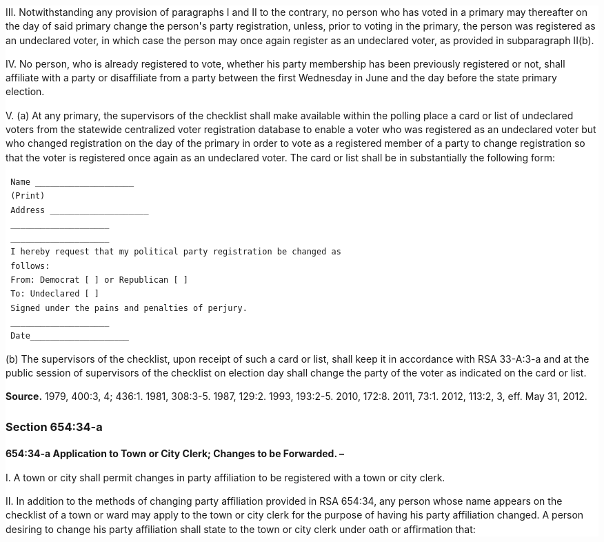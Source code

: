  III. Notwithstanding any provision of paragraphs I and II to the
contrary, no person who has voted in a primary may thereafter on the day
of said primary change the person's party registration, unless, prior to
voting in the primary, the person was registered as an undeclared voter,
in which case the person may once again register as an undeclared voter,
as provided in subparagraph II(b).
                                             
 IV. No person, who is already registered to vote, whether his party
membership has been previously registered or not, shall affiliate with a
party or disaffiliate from a party between the first Wednesday in June
and the day before the state primary election.
                                             
 V. (a) At any primary, the supervisors of the checklist shall make
available within the polling place a card or list of undeclared voters
from the statewide centralized voter registration database to enable a
voter who was registered as an undeclared voter but who changed
registration on the day of the primary in order to vote as a registered
member of a party to change registration so that the voter is registered
once again as an undeclared voter. The card or list shall be in
substantially the following form:

     Name ____________________ 
     (Print) 
     Address ____________________ 
     ____________________ 
     ____________________ 
     I hereby request that my political party registration be changed as 
     follows: 
     From: Democrat [ ] or Republican [ ] 
     To: Undeclared [ ] 
     Signed under the pains and penalties of perjury. 
     ____________________ 
     Date____________________ 


                                             
 (b) The supervisors of the checklist, upon receipt of such a card
or list, shall keep it in accordance with RSA 33-A:3-a and at the public
session of supervisors of the checklist on election day shall change the
party of the voter as indicated on the card or list.

**Source.** 1979, 400:3, 4; 436:1. 1981, 308:3-5. 1987, 129:2. 1993,
193:2-5. 2010, 172:8. 2011, 73:1. 2012, 113:2, 3, eff. May 31, 2012.

### Section 654:34-a

 **654:34-a Application to Town or City Clerk; Changes to be
Forwarded. –**
                                             
 I. A town or city shall permit changes in party affiliation to be
registered with a town or city clerk.
                                             
 II. In addition to the methods of changing party affiliation
provided in RSA 654:34, any person whose name appears on the checklist
of a town or ward may apply to the town or city clerk for the purpose of
having his party affiliation changed. A person desiring to change his
party affiliation shall state to the town or city clerk under oath or
affirmation that:
                                             